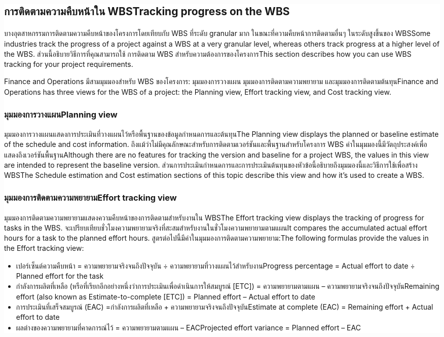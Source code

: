 ## <a name="tracking-progress-on-the-wbs"></a><span data-ttu-id="cb22e-232">การติดตามความคืบหน้าใน WBS</span><span class="sxs-lookup"><span data-stu-id="cb22e-232">Tracking progress on the WBS</span></span>
<span data-ttu-id="cb22e-233">บางอุตสาหกรรมการติดตามความคืบหน้าของโครงการโดยเทียบกับ WBS ที่ระดับ granular มาก ในขณะที่ความคืบหน้าการติดตามอื่นๆ ในระดับสูงขึ้นของ WBS</span><span class="sxs-lookup"><span data-stu-id="cb22e-233">Some industries track the progress of a project against a WBS at a very granular level, whereas others track progress at a higher level of the WBS.</span></span> <span data-ttu-id="cb22e-234">ส่วนนี้อธิบายวิธีการที่คุณสามารถใช้ การติดตาม WBS สำหรับความต้องการของโครงการ</span><span class="sxs-lookup"><span data-stu-id="cb22e-234">This section describes how you can use WBS tracking for your project requirements.</span></span> 

<span data-ttu-id="cb22e-235">Finance and Operations มีสามมุมมองสำหรับ WBS ของโครงการ: มุมมองการวางแผน มุมมองการติดตามความพยายาม และมุมมองการติดตามต้นทุน</span><span class="sxs-lookup"><span data-stu-id="cb22e-235">Finance and Operations has three views for the WBS of a project: the Planning view, Effort tracking view, and Cost tracking view.</span></span>

### <a name="planning-view"></a><span data-ttu-id="cb22e-236">มุมมองการวางแผน</span><span class="sxs-lookup"><span data-stu-id="cb22e-236">Planning view</span></span>

<span data-ttu-id="cb22e-237">มุมมองการวางแผนแสดงการประเมินที่วางแผนไว้หรือพื้นฐานของข้อมูลกำหนดการและต้นทุน</span><span class="sxs-lookup"><span data-stu-id="cb22e-237">The Planning view displays the planned or baseline estimate of the schedule and cost information.</span></span> <span data-ttu-id="cb22e-238">ถึงแม้ว่าไม่มีคุณลักษณะสำหรับการติดตามเวอร์ชันและพื้นฐานสำหรับโครงการ WBS ค่าในมุมมองนี้มีวัตถุประสงค์เพื่อแสดงถึงเวอร์ชันพื้นฐาน</span><span class="sxs-lookup"><span data-stu-id="cb22e-238">Although there are no features for tracking the version and baseline for a project WBS, the values in this view are intended to represent the baseline version.</span></span> <span data-ttu-id="cb22e-239">ส่วนการประเมินกำหนดการและการประเมินต้นทุนของหัวข้อนี้อธิบายถึงมุมมองนี้และวิธีการใช้เพื่อสร้าง WBS</span><span class="sxs-lookup"><span data-stu-id="cb22e-239">The Schedule estimation and Cost estimation sections of this topic describe this view and how it’s used to create a WBS.</span></span>

### <a name="effort-tracking-view"></a><span data-ttu-id="cb22e-240">มุมมองการติดตามความพยายาม</span><span class="sxs-lookup"><span data-stu-id="cb22e-240">Effort tracking view</span></span>

<span data-ttu-id="cb22e-241">มุมมองการติดตามความพยายามแสดงความคืบหน้าของการติดตามสำหรับงานใน WBS</span><span class="sxs-lookup"><span data-stu-id="cb22e-241">The Effort tracking view displays the tracking of progress for tasks in the WBS.</span></span> <span data-ttu-id="cb22e-242">จะเปรียบเทียบชั่วโมงความพยายามจริงที่สะสมสำหรับงานในชั่วโมงความพยายามตามแผน</span><span class="sxs-lookup"><span data-stu-id="cb22e-242">It compares the accumulated actual effort hours for a task to the planned effort hours.</span></span> <span data-ttu-id="cb22e-243">สูตรต่อไปนี้มีค่าในมุมมองการติดตามความพยายาม:</span><span class="sxs-lookup"><span data-stu-id="cb22e-243">The following formulas provide the values in the Effort tracking view:</span></span>

-   <span data-ttu-id="cb22e-244">เปอร์เซ็นต์ความคืบหน้า = ความพยายามจริงจนถึงปัจจุบัน ÷ ความพยายามที่วางแผนไว้สำหรับงาน</span><span class="sxs-lookup"><span data-stu-id="cb22e-244">Progress percentage = Actual effort to date ÷ Planned effort for the task</span></span>
-   <span data-ttu-id="cb22e-245">กำลังการผลิตที่เหลือ (หรือที่เรียกอีกอย่างหนึ่งว่าการประเมินเพื่อดำเนินการให้สมบูรณ์ \[ETC\]) = ความพยายามตามแผน – ความพยายามจริงจนถึงปัจจุบัน</span><span class="sxs-lookup"><span data-stu-id="cb22e-245">Remaining effort (also known as Estimate-to-complete \[ETC\]) = Planned effort – Actual effort to date</span></span>
-   <span data-ttu-id="cb22e-246">การประเมินที่เสร็จสมบูรณ์ (EAC) =กำลังการผลิตที่เหลือ + ความพยายามจริงจนถึงปัจจุบัน</span><span class="sxs-lookup"><span data-stu-id="cb22e-246">Estimate at complete (EAC) = Remaining effort + Actual effort to date</span></span>
-   <span data-ttu-id="cb22e-247">ผลต่างของความพยายามที่คาดการณ์ไว้ = ความพยายามตามแผน – EAC</span><span class="sxs-lookup"><span data-stu-id="cb22e-247">Projected effort variance = Planned effort – EAC</span></span>
